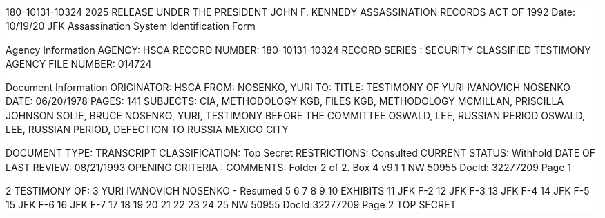 180-10131-10324 2025 RELEASE UNDER THE PRESIDENT JOHN F. KENNEDY ASSASSINATION RECORDS ACT OF 1992 Date: 10/19/20
JFK Assassination System
Identification Form

Agency Information
AGENCY: HSCA
RECORD NUMBER: 180-10131-10324
RECORD SERIES : SECURITY CLASSIFIED TESTIMONY
AGENCY FILE NUMBER: 014724

Document Information
ORIGINATOR: HSCA
FROM: NOSENKO, YURI
TO:
TITLE: TESTIMONY OF YURI IVANOVICH NOSENKO
DATE: 06/20/1978
PAGES: 141
SUBJECTS: CIA, METHODOLOGY
KGB, FILES
KGB, METHODOLOGY
MCMILLAN, PRISCILLA JOHNSON
SOLIE, BRUCE
NOSENKO, YURI, TESTIMONY BEFORE THE COMMITTEE
OSWALD, LEE, RUSSIAN PERIOD
OSWALD, LEE, RUSSIAN PERIOD, DEFECTION TO RUSSIA
MEXICO CITY

DOCUMENT TYPE: TRANSCRIPT
CLASSIFICATION: Top Secret
RESTRICTIONS: Consulted
CURRENT STATUS: Withhold
DATE OF LAST REVIEW: 08/21/1993
OPENING CRITERIA :
COMMENTS: Folder 2 of 2. Box 4
v9.1 1
NW 50955 DocId: 32277209 Page 1

2 TESTIMONY OF:
3 YURI IVANOVICH NOSENKO - Resumed
5
6
7
8
9
10 EXHIBITS
11 JFK F-2
12 JFK F-3
13 JFK F-4
14 JFK F-5
15 JFK F-6
16 JFK F-7
17
18
19
20
21
22
23
24
25
NW 50955 DocId:32277209 Page 2
TOP SECRET
